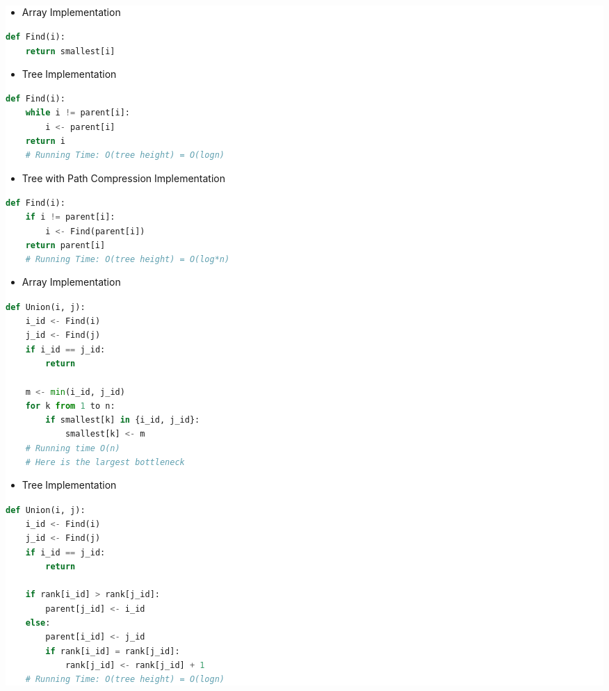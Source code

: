 - Array Implementation
```python
def Find(i):
    return smallest[i]
```
- Tree Implementation
```python
def Find(i):
    while i != parent[i]:
        i <- parent[i]
    return i
    # Running Time: O(tree height) = O(logn)
```

- Tree with Path Compression Implementation
```python
def Find(i):
    if i != parent[i]:
        i <- Find(parent[i])
    return parent[i]
    # Running Time: O(tree height) = O(log*n)
```

- Array Implementation
```python
def Union(i, j):
    i_id <- Find(i)
    j_id <- Find(j)
    if i_id == j_id:
        return
    
    m <- min(i_id, j_id)
    for k from 1 to n:
        if smallest[k] in {i_id, j_id}:
            smallest[k] <- m
    # Running time O(n)
    # Here is the largest bottleneck
```

- Tree Implementation
```python
def Union(i, j):
    i_id <- Find(i)
    j_id <- Find(j)
    if i_id == j_id:
        return
    
    if rank[i_id] > rank[j_id]:
        parent[j_id] <- i_id
    else:
        parent[i_id] <- j_id
        if rank[i_id] = rank[j_id]:
            rank[j_id] <- rank[j_id] + 1
    # Running Time: O(tree height) = O(logn)
```
